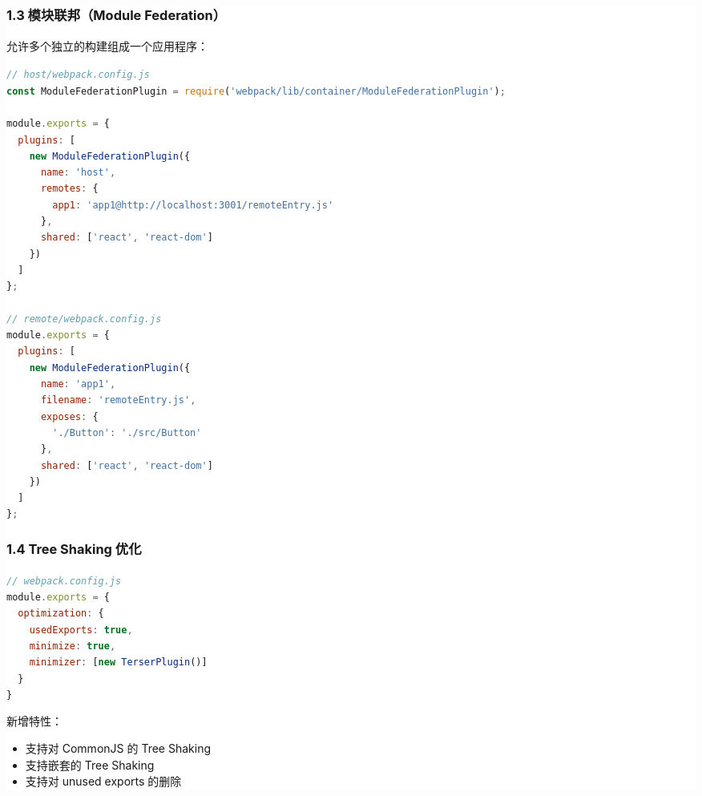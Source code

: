 ### 1.3 模块联邦（Module Federation）

允许多个独立的构建组成一个应用程序：

```javascript
// host/webpack.config.js
const ModuleFederationPlugin = require('webpack/lib/container/ModuleFederationPlugin');

module.exports = {
  plugins: [
    new ModuleFederationPlugin({
      name: 'host',
      remotes: {
        app1: 'app1@http://localhost:3001/remoteEntry.js'
      },
      shared: ['react', 'react-dom']
    })
  ]
};

// remote/webpack.config.js
module.exports = {
  plugins: [
    new ModuleFederationPlugin({
      name: 'app1',
      filename: 'remoteEntry.js',
      exposes: {
        './Button': './src/Button'
      },
      shared: ['react', 'react-dom']
    })
  ]
};
```

### 1.4 Tree Shaking 优化

```javascript
// webpack.config.js
module.exports = {
  optimization: {
    usedExports: true,
    minimize: true,
    minimizer: [new TerserPlugin()]
  }
}
```

新增特性：
- 支持对 CommonJS 的 Tree Shaking
- 支持嵌套的 Tree Shaking
- 支持对 unused exports 的删除
